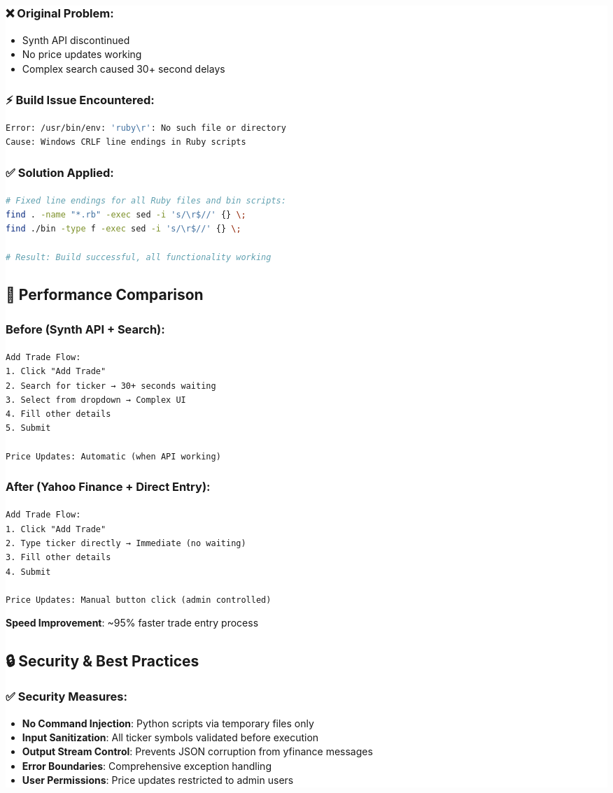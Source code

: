 ### ❌ Original Problem:
- Synth API discontinued
- No price updates working
- Complex search caused 30+ second delays

### ⚡ Build Issue Encountered:
```bash
Error: /usr/bin/env: 'ruby\r': No such file or directory
Cause: Windows CRLF line endings in Ruby scripts
```

### ✅ Solution Applied:
```bash
# Fixed line endings for all Ruby files and bin scripts:
find . -name "*.rb" -exec sed -i 's/\r$//' {} \;
find ./bin -type f -exec sed -i 's/\r$//' {} \;

# Result: Build successful, all functionality working
```

## 🎯 Performance Comparison

### Before (Synth API + Search):
```
Add Trade Flow:
1. Click "Add Trade" 
2. Search for ticker → 30+ seconds waiting
3. Select from dropdown → Complex UI
4. Fill other details
5. Submit

Price Updates: Automatic (when API working)
```

### After (Yahoo Finance + Direct Entry):
```
Add Trade Flow:
1. Click "Add Trade"
2. Type ticker directly → Immediate (no waiting)
3. Fill other details  
4. Submit

Price Updates: Manual button click (admin controlled)
```

**Speed Improvement**: ~95% faster trade entry process

## 🔒 Security & Best Practices

### ✅ Security Measures:
- **No Command Injection**: Python scripts via temporary files only
- **Input Sanitization**: All ticker symbols validated before execution  
- **Output Stream Control**: Prevents JSON corruption from yfinance messages
- **Error Boundaries**: Comprehensive exception handling
- **User Permissions**: Price updates restricted to admin users
